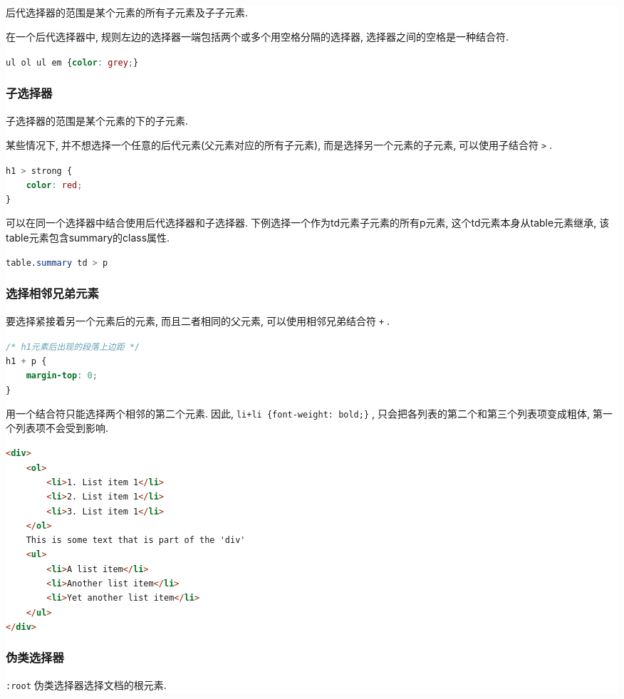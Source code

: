后代选择器的范围是某个元素的所有子元素及子子元素.

在一个后代选择器中, 规则左边的选择器一端包括两个或多个用空格分隔的选择器, 选择器之间的空格是一种结合符.

```css
ul ol ul em {color: grey;}
```

### 子选择器<a id="sec-1-4-2"></a>

子选择器的范围是某个元素的下的子元素.

某些情况下, 并不想选择一个任意的后代元素(父元素对应的所有子元素), 而是选择另一个元素的子元素, 可以使用子结合符 `>` .

```css
h1 > strong {
    color: red;
}
```

可以在同一个选择器中结合使用后代选择器和子选择器. 下例选择一个作为td元素子元素的所有p元素, 这个td元素本身从table元素继承, 该table元素包含summary的class属性.

```css
table.summary td > p
```

### 选择相邻兄弟元素<a id="sec-1-4-3"></a>

要选择紧接着另一个元素后的元素, 而且二者相同的父元素, 可以使用相邻兄弟结合符 `+` .

```css
/* h1元素后出现的段落上边距 */
h1 + p {
    margin-top: 0;
}
```

用一个结合符只能选择两个相邻的第二个元素. 因此, `li+li {font-weight: bold;}` , 只会把各列表的第二个和第三个列表项变成粗体, 第一个列表项不会受到影响.

```html
<div>
    <ol>
        <li>1. List item 1</li>
        <li>2. List item 1</li>
        <li>3. List item 1</li>
    </ol>
    This is some text that is part of the 'div'
    <ul>
        <li>A list item</li>
        <li>Another list item</li>
        <li>Yet another list item</li>
    </ul>
</div>
```

### 伪类选择器<a id="sec-1-4-4"></a>

`:root` 伪类选择器选择文档的根元素.
